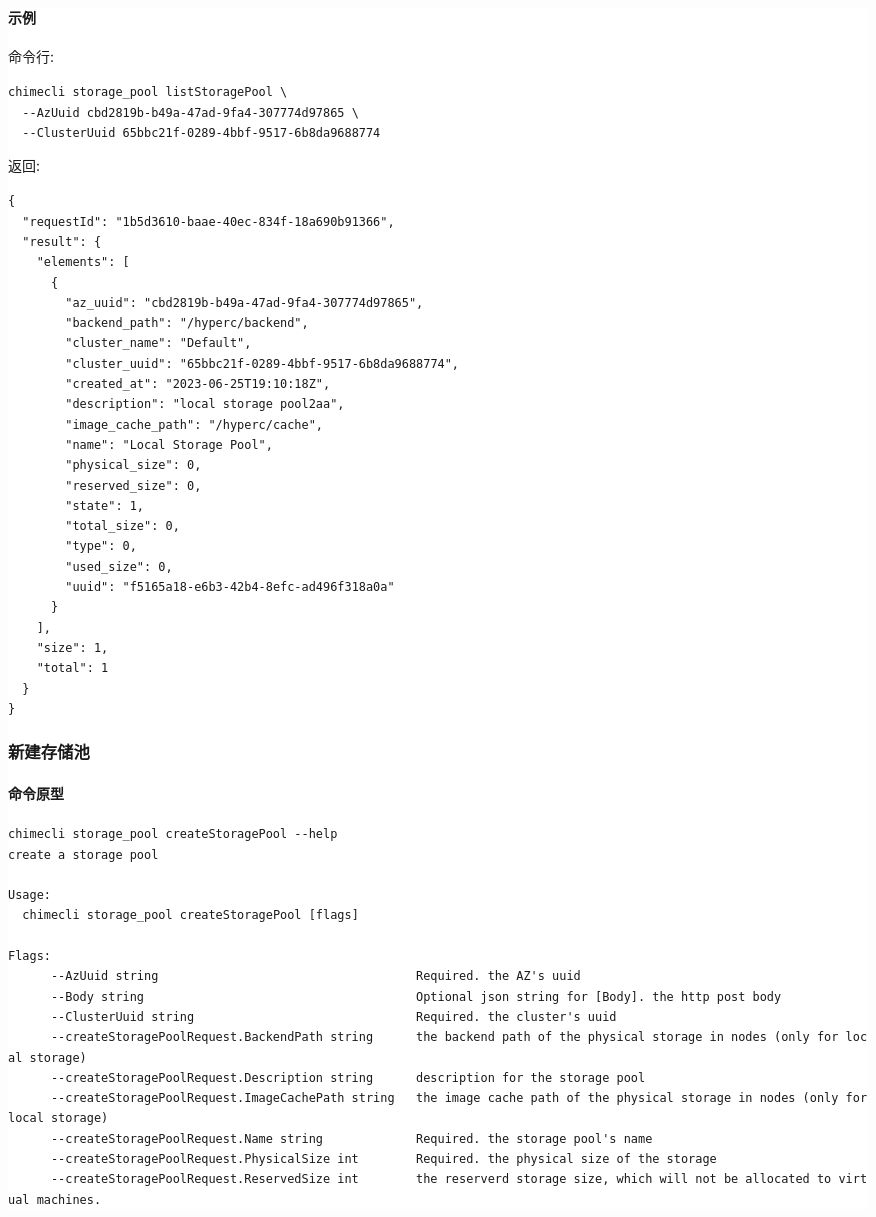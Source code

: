 #### 示例

命令行:

```
chimecli storage_pool listStoragePool \
  --AzUuid cbd2819b-b49a-47ad-9fa4-307774d97865 \
  --ClusterUuid 65bbc21f-0289-4bbf-9517-6b8da9688774
```

返回:

```
{
  "requestId": "1b5d3610-baae-40ec-834f-18a690b91366",
  "result": {
    "elements": [
      {
        "az_uuid": "cbd2819b-b49a-47ad-9fa4-307774d97865",
        "backend_path": "/hyperc/backend",
        "cluster_name": "Default",
        "cluster_uuid": "65bbc21f-0289-4bbf-9517-6b8da9688774",
        "created_at": "2023-06-25T19:10:18Z",
        "description": "local storage pool2aa",
        "image_cache_path": "/hyperc/cache",
        "name": "Local Storage Pool",
        "physical_size": 0,
        "reserved_size": 0,
        "state": 1,
        "total_size": 0,
        "type": 0,
        "used_size": 0,
        "uuid": "f5165a18-e6b3-42b4-8efc-ad496f318a0a"
      }
    ],
    "size": 1,
    "total": 1
  }
}
```

### 新建存储池

#### 命令原型

```
chimecli storage_pool createStoragePool --help
create a storage pool

Usage:
  chimecli storage_pool createStoragePool [flags]

Flags:
      --AzUuid string                                    Required. the AZ's uuid
      --Body string                                      Optional json string for [Body]. the http post body
      --ClusterUuid string                               Required. the cluster's uuid
      --createStoragePoolRequest.BackendPath string      the backend path of the physical storage in nodes (only for local storage)
      --createStoragePoolRequest.Description string      description for the storage pool
      --createStoragePoolRequest.ImageCachePath string   the image cache path of the physical storage in nodes (only for local storage)
      --createStoragePoolRequest.Name string             Required. the storage pool's name
      --createStoragePoolRequest.PhysicalSize int        Required. the physical size of the storage
      --createStoragePoolRequest.ReservedSize int        the reserverd storage size, which will not be allocated to virtual machines.
```